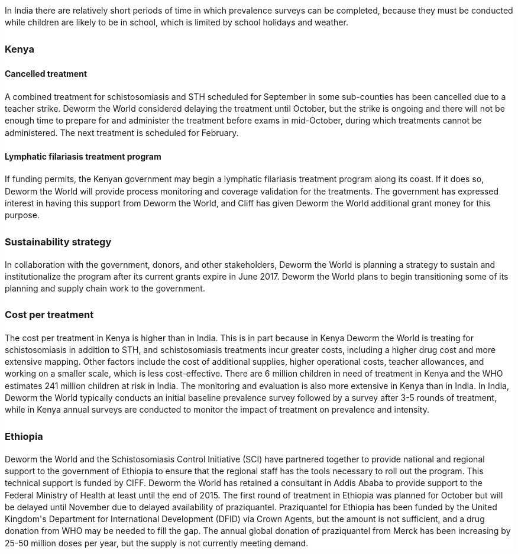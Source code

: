 In India there are relatively short periods of time in which prevalence surveys can be completed, because they must be conducted while children are likely to be in school, which is limited by school holidays and weather.

### Kenya

#### Cancelled treatment

A combined treatment for schistosomiasis and STH scheduled for September in some sub-counties has been cancelled due to a teacher strike. Deworm the World considered delaying the treatment until October, but the strike is ongoing and there will not be enough time to prepare for and administer the treatment before exams in mid-October, during which treatments cannot be administered. The next treatment is scheduled for February.

#### Lymphatic filariasis treatment program

If funding permits, the Kenyan government may begin a lymphatic filariasis treatment program along its coast. If it does so, Deworm the World will provide process monitoring and coverage validation for the treatments. The government has expressed interest in having this support from Deworm the World, and Cliff has given Deworm the World additional grant money for this purpose.

### Sustainability strategy

In collaboration with the government, donors, and other stakeholders, Deworm the World is planning a strategy to sustain and institutionalize the program after its current grants expire in June 2017. Deworm the World plans to begin transitioning some of its planning and supply chain work to the government.

### Cost per treatment

The cost per treatment in Kenya is higher than in India. This is in part because in Kenya Deworm the World is treating for schistosomiasis in addition to STH, and schistosomiasis treatments incur greater costs, including a higher drug cost and more extensive mapping. Other factors include the cost of additional supplies, higher operational costs, teacher allowances, and working on a smaller scale, which is less cost-effective. There are 6 million children in need of treatment in Kenya and the WHO estimates 241 million children at risk in India. The monitoring and evaluation is also more extensive in Kenya than in India. In India, Deworm the World typically conducts an initial baseline prevalence survey followed by a survey after 3-5 rounds of treatment, while in Kenya annual surveys are conducted to monitor the impact of treatment on prevalence and intensity.

### Ethiopia

Deworm the World and the Schistosomiasis Control Initiative (SCI) have partnered together to provide national and regional support to the government of Ethiopia to ensure that the regional staff has the tools necessary to roll out the program. This technical support is funded by CIFF. Deworm the World has retained a consultant in Addis Ababa to provide support to the Federal Ministry of Health at least until the end of 2015. The first round of treatment in Ethiopia was planned for October but will be delayed until November due to delayed availability of praziquantel. Praziquantel for Ethiopia has been funded by the United Kingdom's Department for International Development (DFID) via Crown Agents, but the amount is not sufficient, and a drug donation from WHO may be needed to fill the gap. The annual global donation of praziquantel from Merck has been increasing by 25-50 million doses per year, but the supply is not currently meeting demand.
